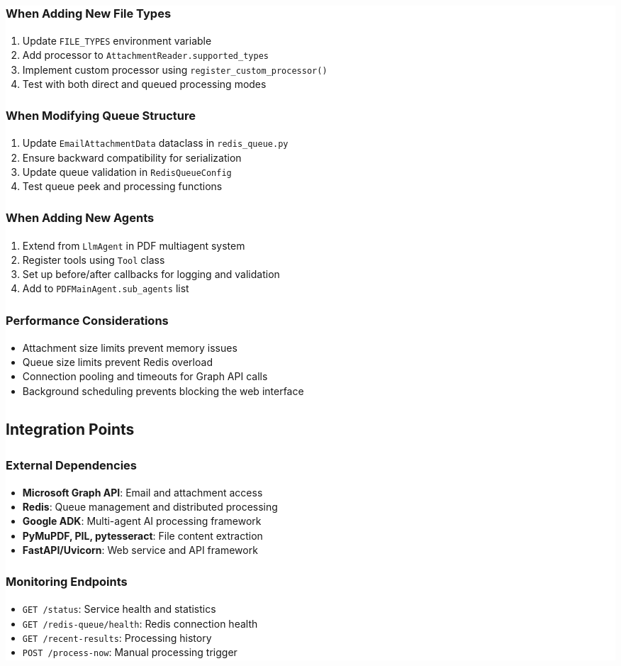 ### When Adding New File Types
1. Update `FILE_TYPES` environment variable
2. Add processor to `AttachmentReader.supported_types`
3. Implement custom processor using `register_custom_processor()`
4. Test with both direct and queued processing modes

### When Modifying Queue Structure
1. Update `EmailAttachmentData` dataclass in `redis_queue.py`
2. Ensure backward compatibility for serialization
3. Update queue validation in `RedisQueueConfig`
4. Test queue peek and processing functions

### When Adding New Agents
1. Extend from `LlmAgent` in PDF multiagent system
2. Register tools using `Tool` class
3. Set up before/after callbacks for logging and validation
4. Add to `PDFMainAgent.sub_agents` list

### Performance Considerations
- Attachment size limits prevent memory issues
- Queue size limits prevent Redis overload
- Connection pooling and timeouts for Graph API calls
- Background scheduling prevents blocking the web interface

## Integration Points

### External Dependencies
- **Microsoft Graph API**: Email and attachment access
- **Redis**: Queue management and distributed processing
- **Google ADK**: Multi-agent AI processing framework
- **PyMuPDF, PIL, pytesseract**: File content extraction
- **FastAPI/Uvicorn**: Web service and API framework

### Monitoring Endpoints
- `GET /status`: Service health and statistics
- `GET /redis-queue/health`: Redis connection health
- `GET /recent-results`: Processing history
- `POST /process-now`: Manual processing trigger